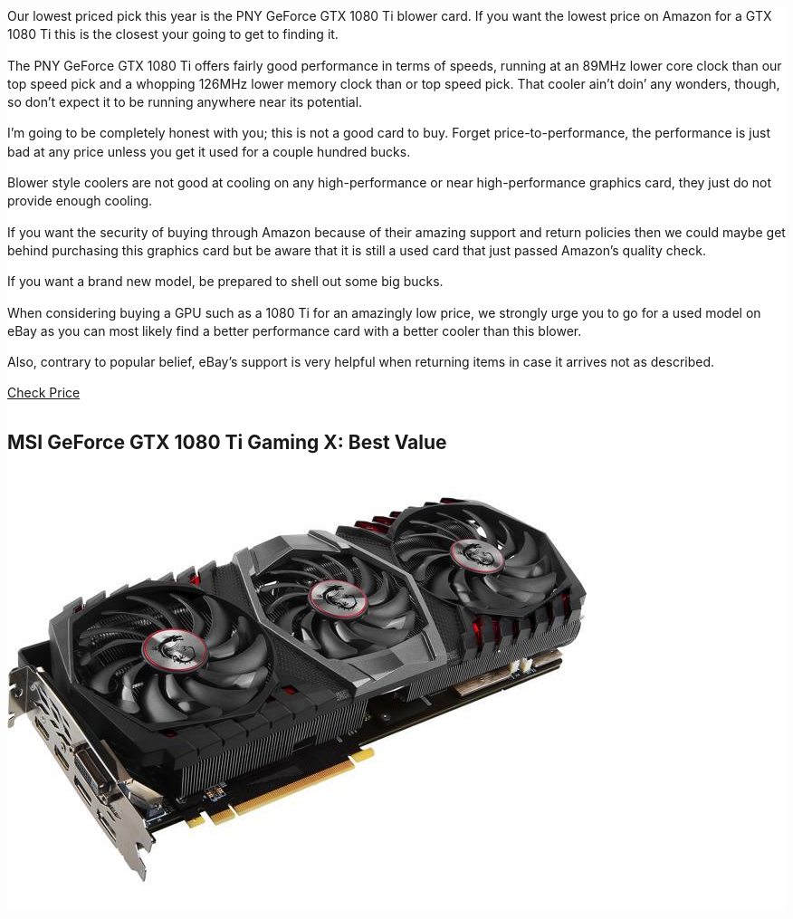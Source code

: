 Our lowest priced pick this year is the PNY GeForce GTX 1080 Ti blower card. If you want the lowest price on Amazon for a GTX 1080 Ti this is the closest your going to get to finding it. 

The PNY GeForce GTX 1080 Ti offers fairly good performance in terms of speeds, running at an 89MHz lower core clock than our top speed pick and a whopping 126MHz lower memory clock than or top speed pick. That cooler ain’t doin’ any wonders, though, so don’t expect it to be running anywhere near its potential.

I’m going to be completely honest with you; this is not a good card to buy. Forget price-to-performance, the performance is just bad at any price unless you get it used for a couple hundred bucks. 

Blower style coolers are not good at cooling on any high-performance or near high-performance graphics card, they just do not provide enough cooling.

If you want the security of buying through Amazon because of their amazing support and return policies then we could maybe get behind purchasing this graphics card but be aware that it is still a used card that just passed Amazon’s quality check. 

If you want a brand new model, be prepared to shell out some big bucks.

When considering buying a GPU such as a 1080 Ti for an amazingly low price, we strongly urge you to go for a used model on eBay as you can most likely find a better performance card with a better cooler than this blower. 

Also, contrary to popular belief, eBay’s support is very helpful when returning items in case it arrives not as described.

<div class="btn-center">
<a target="_blank" class="big-button-middle" href="https://www.amazon.com/gp/product/B07K9DBF4X/ref=as_li_tl?ie=UTF8&tag=graphics-cards01-20&camp=1789&creative=9325&linkCode=as2&creativeASIN=B07K9DBF4X&linkId=99d5e4a4f3f59854dfb47ab2f992d489">Check Price</a>
</div>

## MSI GeForce GTX 1080 Ti Gaming X: Best Value
<img alt="gtx 1080 ti gaming x" class="img-right img-small" src="/img/gpu/msi-gtx-1080ti.jpg" />
